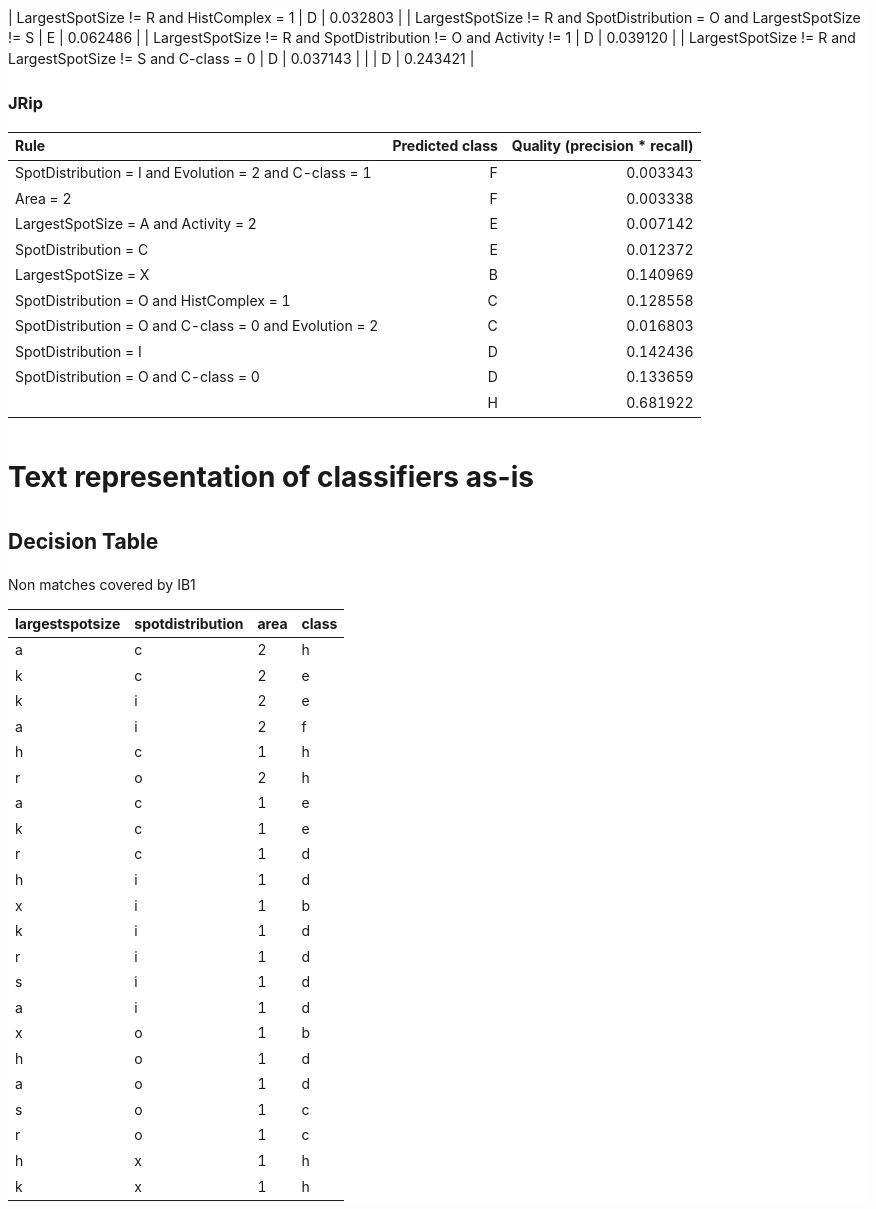 | LargestSpotSize != R and HistComplex = 1 | D | 0.032803 |
| LargestSpotSize != R and SpotDistribution = O and LargestSpotSize != S | E | 0.062486 |
| LargestSpotSize != R and SpotDistribution != O and Activity != 1 | D | 0.039120 |
| LargestSpotSize != R and LargestSpotSize != S and C-class = 0 | D | 0.037143 |
|  | D | 0.243421 |


### JRip

| Rule | Predicted class | Quality (precision * recall) |
|:----|----:|----:|
| SpotDistribution = I and Evolution = 2 and C-class = 1 | F | 0.003343 |
| Area = 2 | F | 0.003338 |
| LargestSpotSize = A and Activity = 2 | E | 0.007142 |
| SpotDistribution = C | E | 0.012372 |
| LargestSpotSize = X | B | 0.140969 |
| SpotDistribution = O and HistComplex = 1 | C | 0.128558 |
| SpotDistribution = O and C-class = 0 and Evolution = 2 | C | 0.016803 |
| SpotDistribution = I | D | 0.142436 |
| SpotDistribution = O and C-class = 0 | D | 0.133659 |
|  | H | 0.681922 |


# Text representation of classifiers as-is

## Decision Table

Non matches covered by IB1

largestspotsize|spotdistribution|area|class
---|---|---|---
a|c|2|h
k|c|2|e
k|i|2|e
a|i|2|f
h|c|1|h
r|o|2|h
a|c|1|e
k|c|1|e
r|c|1|d
h|i|1|d
x|i|1|b
k|i|1|d
r|i|1|d
s|i|1|d
a|i|1|d
x|o|1|b
h|o|1|d
a|o|1|d
s|o|1|c
r|o|1|c
h|x|1|h
k|x|1|h